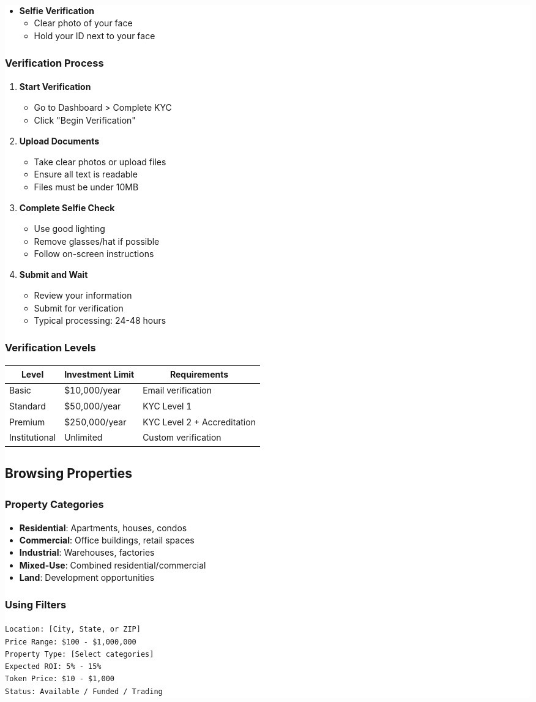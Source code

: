 - **Selfie Verification**
  - Clear photo of your face
  - Hold your ID next to your face

### Verification Process

1. **Start Verification**
   - Go to Dashboard > Complete KYC
   - Click "Begin Verification"

2. **Upload Documents**
   - Take clear photos or upload files
   - Ensure all text is readable
   - Files must be under 10MB

3. **Complete Selfie Check**
   - Use good lighting
   - Remove glasses/hat if possible
   - Follow on-screen instructions

4. **Submit and Wait**
   - Review your information
   - Submit for verification
   - Typical processing: 24-48 hours

### Verification Levels

| Level | Investment Limit | Requirements |
|-------|-----------------|--------------|
| Basic | $10,000/year | Email verification |
| Standard | $50,000/year | KYC Level 1 |
| Premium | $250,000/year | KYC Level 2 + Accreditation |
| Institutional | Unlimited | Custom verification |

## Browsing Properties

### Property Categories

- **Residential**: Apartments, houses, condos
- **Commercial**: Office buildings, retail spaces
- **Industrial**: Warehouses, factories
- **Mixed-Use**: Combined residential/commercial
- **Land**: Development opportunities

### Using Filters

```
Location: [City, State, or ZIP]
Price Range: $100 - $1,000,000
Property Type: [Select categories]
Expected ROI: 5% - 15%
Token Price: $10 - $1,000
Status: Available / Funded / Trading
```
